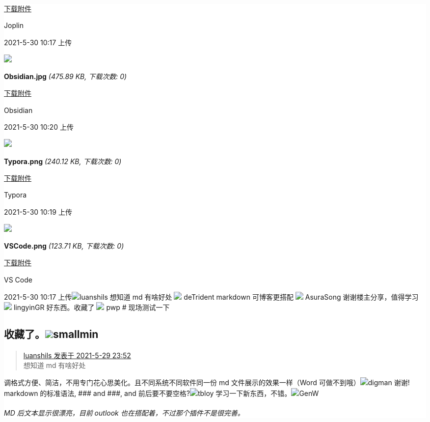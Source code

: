 [下载附件](forum.php?mod=attachment&aid=MjI5ODExNnxlNGRlNmYwOXwxNjIyNDM4NjMwfDB8MTQ0OTcxNg%3D%3D&nothumb=yes)

Joplin

2021-5-30 10:17 上传

![](https://attach.52pojie.cn/forum/202105/30/102024q2p525q7tl7bb777.jpg)

**Obsidian.jpg** _(475.89 KB, 下载次数: 0)_

[下载附件](forum.php?mod=attachment&aid=MjI5ODExOXwwNzAxNDFmOXwxNjIyNDM4NjMwfDB8MTQ0OTcxNg%3D%3D&nothumb=yes)

Obsidian

2021-5-30 10:20 上传

  
![](https://attach.52pojie.cn/forum/202105/30/101919r1p6mrpfsmwuaotz.png)

**Typora.png** _(240.12 KB, 下载次数: 0)_

[下载附件](forum.php?mod=attachment&aid=MjI5ODExOHw1ZmMzNDI0MnwxNjIyNDM4NjMwfDB8MTQ0OTcxNg%3D%3D&nothumb=yes)

Typora

2021-5-30 10:19 上传

  
![](https://attach.52pojie.cn/forum/202105/30/101723w9ot9mnssnyykzbi.png)

**VSCode.png** _(123.71 KB, 下载次数: 0)_

[下载附件](forum.php?mod=attachment&aid=MjI5ODExN3xlYjYzMDE0NXwxNjIyNDM4NjMwfDB8MTQ0OTcxNg%3D%3D&nothumb=yes)

VS Code

2021-5-30 10:17 上传![](https://avatar.52pojie.cn/data/avatar/000/23/67/85_avatar_middle.jpg)luanshils 想知道 md 有啥好处 ![](https://www.52pojie.cn/uc_server/images/noavatar_middle.gif) deTrident markdown 可博客更搭配 ![](https://www.52pojie.cn/uc_server/images/noavatar_middle.gif) AsuraSong 谢谢楼主分享，值得学习 ![](https://www.52pojie.cn/uc_server/images/noavatar_middle.gif) lingyinGR 好东西。收藏了 ![](https://avatar.52pojie.cn/data/avatar/000/55/20/41_avatar_middle.jpg) pwp # 现场测试一下  
## 收藏了。![](https://www.52pojie.cn/uc_server/images/noavatar_middle.gif)smallmin

> [luanshils 发表于 2021-5-29 23:52](https://www.52pojie.cn/forum.php?mod=redirect&goto=findpost&pid=38737212&ptid=1449716)  
> 想知道 md 有啥好处

调格式方便、简洁，不用专门花心思美化。且不同系统不同软件同一份 md 文件展示的效果一样（Word 可做不到哦）![](https://www.52pojie.cn/uc_server/images/noavatar_middle.gif)digman 谢谢!  
markdown 的标准语法, ### and ###, and 前后要不要空格?![](https://www.52pojie.cn/uc_server/images/noavatar_middle.gif)tbloy 学习一下新东西，不错。![](https://avatar.52pojie.cn/data/avatar/000/71/01/54_avatar_middle.jpg)GenW

###### MD 后文本显示很漂亮，目前 outlook 也在搭配着，不过那个插件不是很完善。